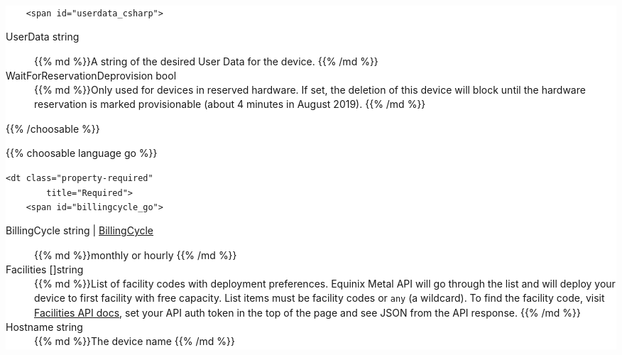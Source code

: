         <span id="userdata_csharp">
<a href="#userdata_csharp" style="color: inherit; text-decoration: inherit;">User<wbr>Data</a>
</span>
        <span class="property-indicator"></span>
        <span class="property-type">string</span>
    </dt>
    <dd>{{% md %}}A string of the desired User Data for the device.
{{% /md %}}</dd>
    <dt class="property-optional"
            title="Optional">
        <span id="waitforreservationdeprovision_csharp">
<a href="#waitforreservationdeprovision_csharp" style="color: inherit; text-decoration: inherit;">Wait<wbr>For<wbr>Reservation<wbr>Deprovision</a>
</span>
        <span class="property-indicator"></span>
        <span class="property-type">bool</span>
    </dt>
    <dd>{{% md %}}Only used for devices in reserved hardware. If set, the deletion of this device will block until the hardware reservation is marked provisionable (about 4 minutes in August 2019).
{{% /md %}}</dd>
</dl>
{{% /choosable %}}

{{% choosable language go %}}
<dl class="resources-properties">

    <dt class="property-required"
            title="Required">
        <span id="billingcycle_go">
<a href="#billingcycle_go" style="color: inherit; text-decoration: inherit;">Billing<wbr>Cycle</a>
</span>
        <span class="property-indicator"></span>
        <span class="property-type">string | <a href="#billingcycle">Billing<wbr>Cycle</a></span>
    </dt>
    <dd>{{% md %}}monthly or hourly
{{% /md %}}</dd>
    <dt class="property-required"
            title="Required">
        <span id="facilities_go">
<a href="#facilities_go" style="color: inherit; text-decoration: inherit;">Facilities</a>
</span>
        <span class="property-indicator"></span>
        <span class="property-type">[]string</span>
    </dt>
    <dd>{{% md %}}List of facility codes with deployment preferences. Equinix Metal API will go through the list and will deploy your device to first facility with free capacity. List items must be facility codes or `any` (a wildcard). To find the facility code, visit [Facilities API docs](https://metal.equinix.com/developers/api/facilities/), set your API auth token in the top of the page and see JSON from the API response.
{{% /md %}}</dd>
    <dt class="property-required"
            title="Required">
        <span id="hostname_go">
<a href="#hostname_go" style="color: inherit; text-decoration: inherit;">Hostname</a>
</span>
        <span class="property-indicator"></span>
        <span class="property-type">string</span>
    </dt>
    <dd>{{% md %}}The device name
{{% /md %}}</dd>
    <dt class="property-required"
            title="Required">
        <span id="operatingsystem_go">
